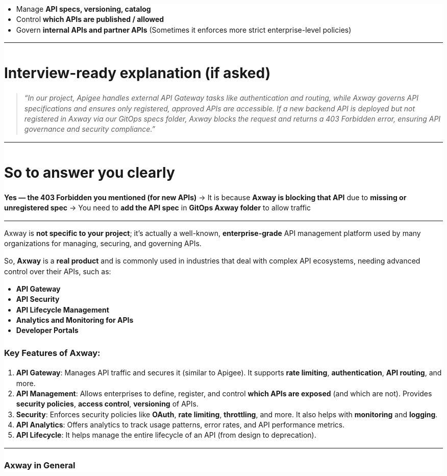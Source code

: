 * Manage **API specs, versioning, catalog**
* Control **which APIs are published / allowed**
* Govern **internal APIs and partner APIs**
  (Sometimes it enforces more strict enterprise-level policies)

---

# **Interview-ready explanation (if asked)**

> *“In our project, Apigee handles external API Gateway tasks like authentication and routing, while Axway governs API specifications and ensures only registered, approved APIs are accessible. If a new backend API is deployed but not registered in Axway via our GitOps specs folder, Axway blocks the request and returns a 403 Forbidden error, ensuring API governance and security compliance.”*

---

# **So to answer you clearly**

**Yes — the 403 Forbidden you mentioned (for new APIs)**
→ It is because **Axway is blocking that API** due to **missing or unregistered spec**
→ You need to **add the API spec** in **GitOps Axway folder** to allow traffic

---


Axway is **not specific to your project**; it’s actually a well-known, **enterprise-grade** API management platform used by many organizations for managing, securing, and governing APIs.

So, **Axway** is a **real product** and is commonly used in industries that deal with complex API ecosystems, needing advanced control over their APIs, such as:

* **API Gateway**
* **API Security**
* **API Lifecycle Management**
* **Analytics and Monitoring for APIs**
* **Developer Portals**

### Key Features of Axway:

1. **API Gateway**: Manages API traffic and secures it (similar to Apigee). It supports **rate limiting**, **authentication**, **API routing**, and more.
2. **API Management**: Allows enterprises to define, register, and control **which APIs are exposed** (and which are not). Provides **security policies**, **access control**, **versioning** of APIs.
3. **Security**: Enforces security policies like **OAuth**, **rate limiting**, **throttling**, and more. It also helps with **monitoring** and **logging**.
4. **API Analytics**: Offers analytics to track usage patterns, error rates, and API performance metrics.
5. **API Lifecycle**: It helps manage the entire lifecycle of an API (from design to deprecation).

---

### **Axway in General**
